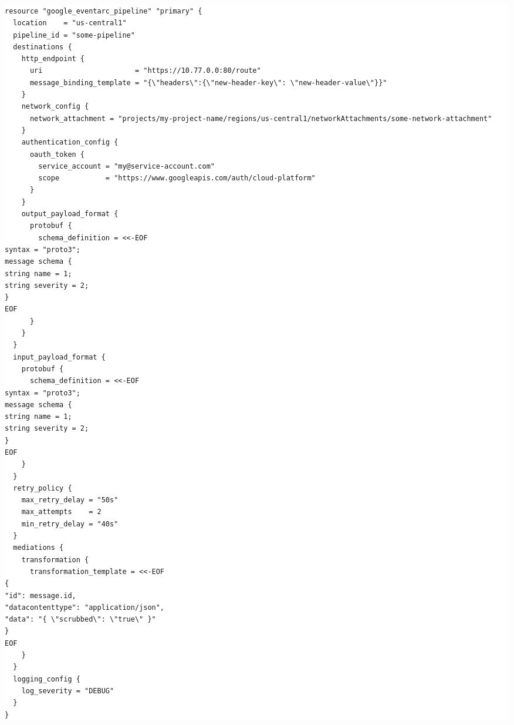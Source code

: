 
```hcl
resource "google_eventarc_pipeline" "primary" {
  location    = "us-central1"
  pipeline_id = "some-pipeline"
  destinations {
    http_endpoint {
      uri                      = "https://10.77.0.0:80/route"
      message_binding_template = "{\"headers\":{\"new-header-key\": \"new-header-value\"}}"
    }
    network_config {
      network_attachment = "projects/my-project-name/regions/us-central1/networkAttachments/some-network-attachment"
    }
    authentication_config {
      oauth_token {
        service_account = "my@service-account.com"
        scope           = "https://www.googleapis.com/auth/cloud-platform"
      }
    }
    output_payload_format {
      protobuf {
        schema_definition = <<-EOF
syntax = "proto3";
message schema {
string name = 1;
string severity = 2;
}
EOF
      }
    }
  }
  input_payload_format {
    protobuf {
      schema_definition = <<-EOF
syntax = "proto3";
message schema {
string name = 1;
string severity = 2;
}
EOF
    }
  }
  retry_policy {
    max_retry_delay = "50s"
    max_attempts    = 2
    min_retry_delay = "40s"
  }
  mediations {
    transformation {
      transformation_template = <<-EOF
{
"id": message.id,
"datacontenttype": "application/json",
"data": "{ \"scrubbed\": \"true\" }"
}
EOF
    }
  }
  logging_config {
    log_severity = "DEBUG"
  }
}
```